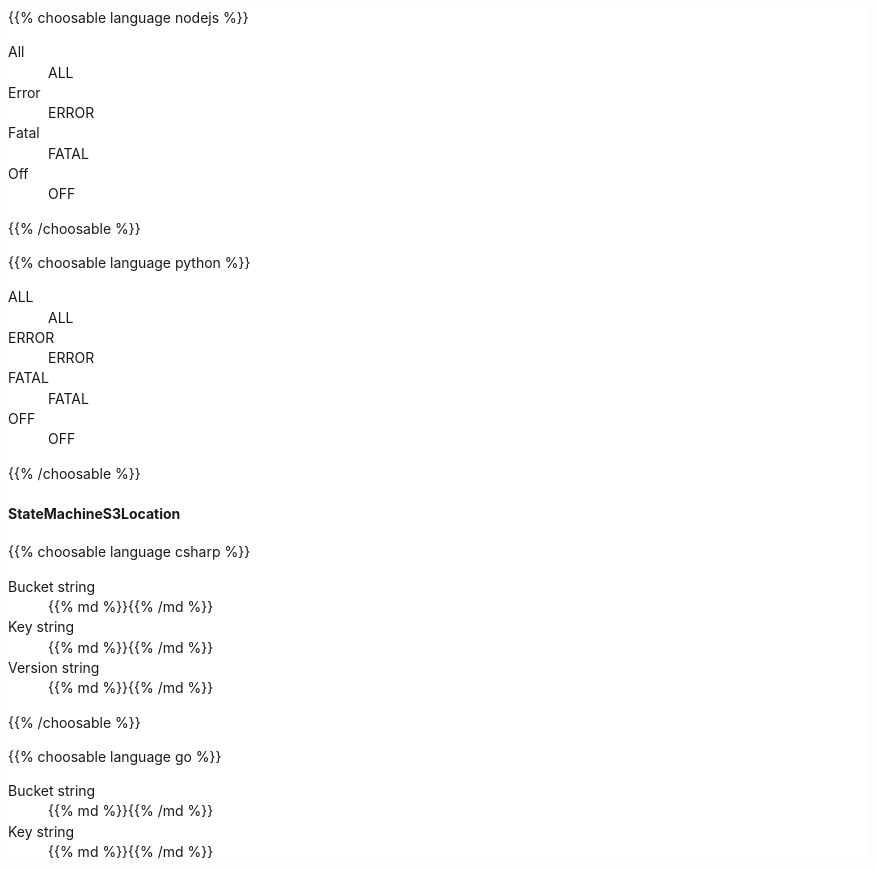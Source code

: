 {{% choosable language nodejs %}}
<dl class="tabular"><dt>All</dt>
    <dd>ALL</dd><dt>Error</dt>
    <dd>ERROR</dd><dt>Fatal</dt>
    <dd>FATAL</dd><dt>Off</dt>
    <dd>OFF</dd></dl>
{{% /choosable %}}

{{% choosable language python %}}
<dl class="tabular"><dt>ALL</dt>
    <dd>ALL</dd><dt>ERROR</dt>
    <dd>ERROR</dd><dt>FATAL</dt>
    <dd>FATAL</dd><dt>OFF</dt>
    <dd>OFF</dd></dl>
{{% /choosable %}}

<h4 id="statemachines3location">State<wbr>Machine<wbr>S3Location</h4>

{{% choosable language csharp %}}
<dl class="resources-properties"><dt class="property-required"
            title="Required">
        <span id="bucket_csharp">
<a href="#bucket_csharp" style="color: inherit; text-decoration: inherit;">Bucket</a>
</span>
        <span class="property-indicator"></span>
        <span class="property-type">string</span>
    </dt>
    <dd>{{% md %}}{{% /md %}}</dd><dt class="property-required"
            title="Required">
        <span id="key_csharp">
<a href="#key_csharp" style="color: inherit; text-decoration: inherit;">Key</a>
</span>
        <span class="property-indicator"></span>
        <span class="property-type">string</span>
    </dt>
    <dd>{{% md %}}{{% /md %}}</dd><dt class="property-optional"
            title="Optional">
        <span id="version_csharp">
<a href="#version_csharp" style="color: inherit; text-decoration: inherit;">Version</a>
</span>
        <span class="property-indicator"></span>
        <span class="property-type">string</span>
    </dt>
    <dd>{{% md %}}{{% /md %}}</dd></dl>
{{% /choosable %}}

{{% choosable language go %}}
<dl class="resources-properties"><dt class="property-required"
            title="Required">
        <span id="bucket_go">
<a href="#bucket_go" style="color: inherit; text-decoration: inherit;">Bucket</a>
</span>
        <span class="property-indicator"></span>
        <span class="property-type">string</span>
    </dt>
    <dd>{{% md %}}{{% /md %}}</dd><dt class="property-required"
            title="Required">
        <span id="key_go">
<a href="#key_go" style="color: inherit; text-decoration: inherit;">Key</a>
</span>
        <span class="property-indicator"></span>
        <span class="property-type">string</span>
    </dt>
    <dd>{{% md %}}{{% /md %}}</dd><dt class="property-optional"
            title="Optional">
